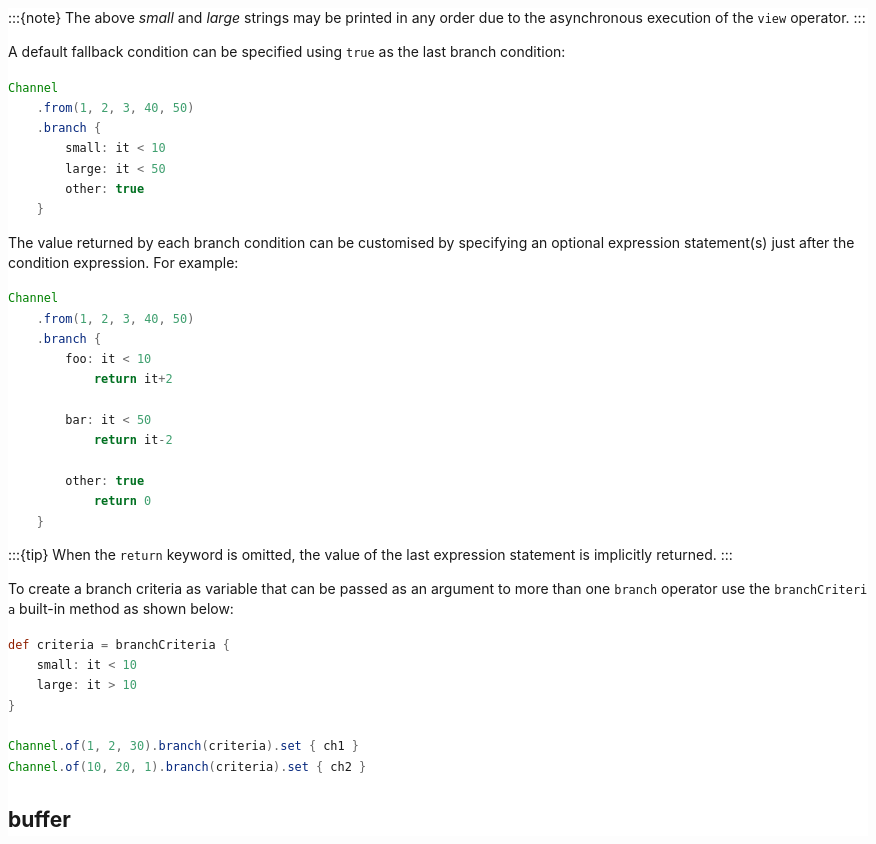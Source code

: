 :::{note}
The above *small* and *large* strings may be printed in any order due to the asynchronous execution of the `view` operator.
:::

A default fallback condition can be specified using `true` as the last branch condition:

```groovy
Channel
    .from(1, 2, 3, 40, 50)
    .branch {
        small: it < 10
        large: it < 50
        other: true
    }
```

The value returned by each branch condition can be customised by specifying an optional expression statement(s) just after the condition expression. For example:

```groovy
Channel
    .from(1, 2, 3, 40, 50)
    .branch {
        foo: it < 10
            return it+2

        bar: it < 50
            return it-2

        other: true
            return 0
    }
```

:::{tip}
When the `return` keyword is omitted, the value of the last expression statement is implicitly returned.
:::

To create a branch criteria as variable that can be passed as an argument to more than one `branch` operator use the `branchCriteria` built-in method as shown below:

```groovy
def criteria = branchCriteria {
    small: it < 10
    large: it > 10
}

Channel.of(1, 2, 30).branch(criteria).set { ch1 }
Channel.of(10, 20, 1).branch(criteria).set { ch2 }
```

## buffer
